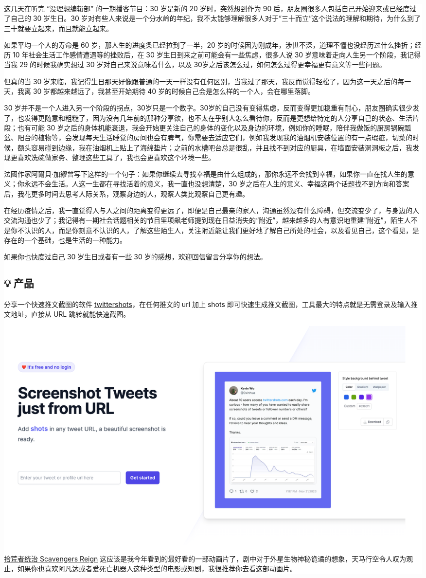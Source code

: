 这几天在听完 “没理想编辑部” 的一期播客节目：30 岁是新的 20 岁时，突然想到作为 90 后，朋友圈很多人包括自己开始迎来或已经度过了自己的 30 岁生日。30 岁对有些人来说是一个分水岭的年纪，我不太能够理解很多人对于“三十而立”这个说法的理解和期待，为什么到了三十就要立起来，而且就能立起来。

如果平均一个人的寿命是 60 岁，那人生的进度条已经拉到了一半，20 岁的时候因为刚成年，涉世不深，道理不懂也没经历过什么挫折；经历 10 年社会生活工作感情遭遇等的挫败后，在 30 岁生日到来之前可能会有一些焦虑，很多人说 30 岁意味着走向人生另一个阶段，我记得当我 29 的时候我确实想过 30 岁对自己来说意味着什么，以及 30岁之后该怎么过，如何怎么过得更幸福更有意义等一些问题。

但真的当 30 岁来临，我记得生日那天好像跟普通的一天一样没有任何区别，当我过了那天，我反而觉得轻松了，因为这一天之后的每一天，我离 30 岁都越来越远了，我甚至开始期待 40 岁的时候自己会是怎么样的一个人，会在哪里落脚。

30 岁并不是一个人进入另一个阶段的拐点，30岁只是一个数字。30岁的自己没有变得焦虑，反而变得更加稳重有耐心，朋友圈确实很少发了，也发得更随意和粗糙了，因为没有几年前的那种分享欲，也不太在乎别人怎么看待你，反而是更想给特定的人分享自己的状态、生活片段；也有可能 30 岁之后的身体机能衰退，我会开始更关注自己的身体的变化以及身边的环境，例如你的睡眠，陪伴我做饭的厨房锅碗瓢盆、阳台的植物等，会发现每天生活睡觉的房间也会有脾气，你需要去适应它们，例如我发现我的油烟机安装位置的有一点瑕疵，切菜的时候，额头容易碰到边缘，我在油烟机上贴上了海绵垫片；之前的水槽吧台总是很乱，并且找不到对应的厨具，在墙面安装洞洞板之后，我发现更喜欢洗碗做家务、整理这些工具了，我也会更喜欢这个环境一些。

法國作家阿爾貝·加繆曾写下这样的一个句子：如果你继续去寻找幸福是由什么组成的，那你永远不会找到幸福，如果你一直在找人生的意义；你永远不会生活。人这一生都在寻找活着的意义，我一直也没想清楚，30 岁之后在人生的意义、幸福这两个话题找不到方向和答案后，我花更多时间去思考人际关系，观察身边的人，观察人类比观察自己更有趣。

在经历疫情之后，我一直觉得人与人之间的距离变得更远了，即便是自己最亲的家人，沟通虽然没有什么障碍，但交流变少了，与身边的人交流沟通也少了；我记得有一期社会话题相关的节目里项飙老师提到现在日益消失的“附近”，越来越多的人有意识地重建“附近”，陌生人不是你不认识的人，而是你刻意不认识的人，了解这些陌生人，关注附近能让我们更好地了解自己所处的社会，以及看见自己，这个看见，是存在的一个基础，也是生活的一种能力。

如果你也快度过自己 30 岁生日或者有一些 30 岁的感想，欢迎回信留言分享你的想法。

## 💡 产品

分享一个快速推文截图的软件 [twittershots](https://twittershots.com/)，在任何推文的 url 加上 shots 即可快速生成推文截图，工具最大的特点就是无需登录及输入推文地址，直接从 URL 跳转就能快速截图﻿。

![](./../../../asset/images/28-twittershots.png)

[拾荒者统治 Scavengers Reign](https://movie.douban.com/subject/35932858/) 这应该是我今年看到的最好看的一部动画片了，剧中对于外星生物神秘诡谲的想象，天马行空令人叹为观止，如果你也喜欢阿凡达或者爱死亡机器人这种类型的电影或短剧，我很推荐你去看这部动画片。
